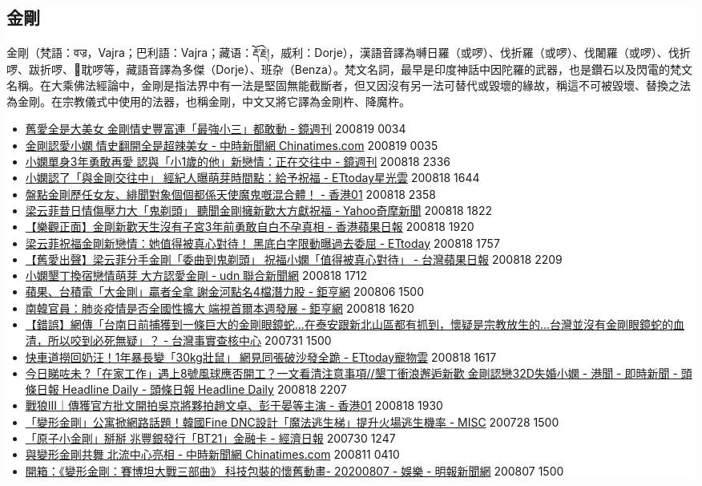 ## 金剛

金剛（梵語：वज्र，Vajra；巴利語：Vajra；藏语：རྡོ་རྗེ།，威利：Dorje），漢語音譯為嚩日羅（或啰）、伐折羅（或啰）、伐闍羅（或啰）、伐折啰、跋折啰、𭭯耽啰等，藏語音譯為多傑（Dorje）、班杂（Benza）。梵文名詞，最早是印度神話中因陀羅的武器，也是鑽石以及閃電的梵文名稱。在大乘佛法經論中，金剛是指法界中有一法是堅固無能截斷者，但又因沒有另一法可替代或毀壞的緣故，稱這不可被毀壞、替換之法為金剛。在宗教儀式中使用的法器，也稱金剛，中文又將它譯為金剛杵、降魔杵。
- [舊愛全是大美女 金剛情史豐富連「最強小三」都敢動 - 鏡週刊](https://www.mirrormedia.mg/story/20200818ent039/ "舊愛全是大美女 金剛情史豐富連「最強小三」都敢動 - 鏡週刊") 200819 0034
- [金剛認愛小嫻 情史翻開全是超辣美女 - 中時新聞網 Chinatimes.com](https://www.chinatimes.com/realtimenews/20200819000071-260404 "金剛認愛小嫻 情史翻開全是超辣美女 - 中時新聞網 Chinatimes.com") 200819 0035
- [小嫻單身3年勇敢再愛 認與「小1歲的他」新戀情：正在交往中 - 鏡週刊](https://www.mirrormedia.mg/story/20200818ent036/ "小嫻單身3年勇敢再愛 認與「小1歲的他」新戀情：正在交往中 - 鏡週刊") 200818 2336
- [小嫻認了「與金剛交往中」 經紀人曝萌芽時間點：給予祝福 - ETtoday星光雲](https://star.ettoday.net/news/1787729 "小嫻認了「與金剛交往中」 經紀人曝萌芽時間點：給予祝福 - ETtoday星光雲") 200818 1644
- [盤點金剛歷任女友、緋聞對象個個都係天使魔鬼嘅混合體！ - 香港01](https://www.hk01.com/%E5%8D%B3%E6%99%82%E5%A8%9B%E6%A8%82/512592/%E7%9B%A4%E9%BB%9E%E9%87%91%E5%89%9B%E6%AD%B7%E4%BB%BB%E5%A5%B3%E5%8F%8B-%E7%B7%8B%E8%81%9E%E5%B0%8D%E8%B1%A1-%E5%80%8B%E5%80%8B%E9%83%BD%E4%BF%82%E5%A4%A9%E4%BD%BF%E9%AD%94%E9%AC%BC%E5%98%85%E6%B7%B7%E5%90%88%E9%AB%94 "盤點金剛歷任女友、緋聞對象個個都係天使魔鬼嘅混合體！ - 香港01") 200818 2358
- [梁云菲昔日情傷壓力大「鬼剃頭」 聽聞金剛擁新歡大方獻祝福 - Yahoo奇摩新聞](https://tw.news.yahoo.com/%E6%A2%81%E4%BA%91%E8%8F%B2%E6%98%94%E6%97%A5%E6%83%85%E5%82%B7%E5%A3%93%E5%8A%9B%E5%A4%A7-%E9%AC%BC%E5%89%83%E9%A0%AD-%E8%81%BD%E8%81%9E%E9%87%91%E5%89%9B%E6%93%81%E6%96%B0%E6%AD%A1%E5%A4%A7%E6%96%B9%E7%8D%BB%E7%A5%9D%E7%A6%8F-102224061.html "梁云菲昔日情傷壓力大「鬼剃頭」 聽聞金剛擁新歡大方獻祝福 - Yahoo奇摩新聞") 200818 1822
- [【樂觀正面】金剛新歡天生沒有子宮3年前勇敢自白不孕真相 - 香港蘋果日報](https://hk.appledaily.com/entertainment/20200818/2URWBOTU2JDRXAKBRFW34UJFBY/ "【樂觀正面】金剛新歡天生沒有子宮3年前勇敢自白不孕真相 - 香港蘋果日報") 200818 1920
- [梁云菲祝福金剛新戀情：她值得被真心對待！ 黑底白字限動曝過去委屈 - ETtoday](https://www.ettoday.net/news/20200818/1787805.htm "梁云菲祝福金剛新戀情：她值得被真心對待！ 黑底白字限動曝過去委屈 - ETtoday") 200818 1757
- [【舊愛出聲】梁云菲分手金剛「委曲到鬼剃頭」 祝福小嫻「值得被真心對待」 - 台灣蘋果日報](https://tw.appledaily.com/entertainment/20200818/T2O4MPIWVJH23OQJ4EWNMBPBHM/ "【舊愛出聲】梁云菲分手金剛「委曲到鬼剃頭」 祝福小嫻「值得被真心對待」 - 台灣蘋果日報") 200818 2209
- [小嫻墾丁換宿戀情萌芽 大方認愛金剛 - udn 聯合新聞網](https://stars.udn.com/star/story/10091/4791280?from=udn-ch1_breaknews-1-cate8-news "小嫻墾丁換宿戀情萌芽 大方認愛金剛 - udn 聯合新聞網") 200818 1712
- [蘋果、台積電「大金剛」贏者全拿 謝金河點名4檔潛力股 - 鉅亨網](https://news.cnyes.com/news/id/4512401 "蘋果、台積電「大金剛」贏者全拿 謝金河點名4檔潛力股 - 鉅亨網") 200806 1500
- [南韓官員：肺炎疫情是否全國性擴大 端視首爾本週發展 - 鉅亨網](https://news.cnyes.com/news/id/4516862 "南韓官員：肺炎疫情是否全國性擴大 端視首爾本週發展 - 鉅亨網") 200818 1620
- [【錯誤】網傳「台南日前捕獲到一條巨大的金剛眼鏡蛇...在泰安跟新北山區都有抓到，懷疑是宗教放生的...台灣並沒有金剛眼鏡蛇的血清，所以咬到必死無疑」？ - 台灣事實查核中心](https://tfc-taiwan.org.tw/articles/4250 "【錯誤】網傳「台南日前捕獲到一條巨大的金剛眼鏡蛇...在泰安跟新北山區都有抓到，懷疑是宗教放生的...台灣並沒有金剛眼鏡蛇的血清，所以咬到必死無疑」？ - 台灣事實查核中心") 200731 1500
- [快車道撈回奶汪！1年暴長變「30kg壯鼠」 網見同張破沙發全跪 - ETtoday寵物雲](https://pets.ettoday.net/news/1787190 "快車道撈回奶汪！1年暴長變「30kg壯鼠」 網見同張破沙發全跪 - ETtoday寵物雲") 200818 1617
- [今日睇咗未 ?「在家工作」遇上8號風球應否開工？一文看清注意事項//墾丁衝浪邂逅新歡 金剛認戀32D失婚小嫻 - 港聞 - 即時新聞 - 頭條日報 Headline Daily - 頭條日報 Headline Daily](https://hd.stheadline.com/news/realtime/hk/1849822/%E5%8D%B3%E6%99%82-%E6%B8%AF%E8%81%9E-%E4%BB%8A%E6%97%A5%E7%9D%87%E5%92%97%E6%9C%AA-%E5%9C%A8%E5%AE%B6%E5%B7%A5%E4%BD%9C-%E9%81%87%E4%B8%8A8%E8%99%9F%E9%A2%A8%E7%90%83%E6%87%89%E5%90%A6%E9%96%8B%E5%B7%A5-%E4%B8%80%E6%96%87%E7%9C%8B%E6%B8%85%E6%B3%A8%E6%84%8F%E4%BA%8B%E9%A0%85-%E5%A2%BE%E4%B8%81%E8%A1%9D%E6%B5%AA%E9%82%82%E9%80%85%E6%96%B0%E6%AD%A1-%E9%87%91%E5%89%9B%E8%AA%8D%E6%88%8032D%E5%A4%B1%E5%A9%9A%E5%B0%8F%E5%AB%BB "今日睇咗未 ?「在家工作」遇上8號風球應否開工？一文看清注意事項//墾丁衝浪邂逅新歡 金剛認戀32D失婚小嫻 - 港聞 - 即時新聞 - 頭條日報 Headline Daily - 頭條日報 Headline Daily") 200818 2207
- [戰狼III｜傳獲官方批文開拍吳京將夥拍趙文卓、彭于晏等主演 - 香港01](https://www.hk01.com/%E9%9B%BB%E5%BD%B1/512455/%E6%88%B0%E7%8B%BCiii-%E5%82%B3%E7%8D%B2%E5%AE%98%E6%96%B9%E6%89%B9%E6%96%87%E9%96%8B%E6%8B%8D-%E5%90%B3%E4%BA%AC%E5%B0%87%E5%A4%A5%E6%8B%8D%E8%B6%99%E6%96%87%E5%8D%93-%E5%BD%AD%E4%BA%8E%E6%99%8F%E7%AD%89%E4%B8%BB%E6%BC%94 "戰狼III｜傳獲官方批文開拍吳京將夥拍趙文卓、彭于晏等主演 - 香港01") 200818 1930
- [「變形金剛」公寓掀網路話題！韓國Fine DNC設計「魔法逃生梯」提升火場逃生機率 - MISC](https://500times.udn.com/wtimes/story/12669/4736868 "「變形金剛」公寓掀網路話題！韓國Fine DNC設計「魔法逃生梯」提升火場逃生機率 - MISC") 200728 1500
- [「原子小金剛」掰掰 兆豐銀發行「BT21」金融卡 - 經濟日報](https://money.udn.com/money/story/5617/4742090 "「原子小金剛」掰掰 兆豐銀發行「BT21」金融卡 - 經濟日報") 200730 1247
- [與變形金剛共舞 北流中心亮相 - 中時新聞網 Chinatimes.com](https://www.chinatimes.com/newspapers/20200811000690-260115 "與變形金剛共舞 北流中心亮相 - 中時新聞網 Chinatimes.com") 200811 0410
- [開箱：《變形金剛：賽博坦大戰三部曲》 科技包裝的懷舊動畫- 20200807 - 娛樂 - 明報新聞網](https://news.mingpao.com/pns/%E5%A8%9B%E6%A8%82/article/20200807/s00016/1596739896780/%E9%96%8B%E7%AE%B1-%E3%80%8A%E8%AE%8A%E5%BD%A2%E9%87%91%E5%89%9B-%E8%B3%BD%E5%8D%9A%E5%9D%A6%E5%A4%A7%E6%88%B0%E4%B8%89%E9%83%A8%E6%9B%B2%E3%80%8B-%E7%A7%91%E6%8A%80%E5%8C%85%E8%A3%9D%E7%9A%84%E6%87%B7%E8%88%8A%E5%8B%95%E7%95%AB "開箱：《變形金剛：賽博坦大戰三部曲》 科技包裝的懷舊動畫- 20200807 - 娛樂 - 明報新聞網") 200807 1500
